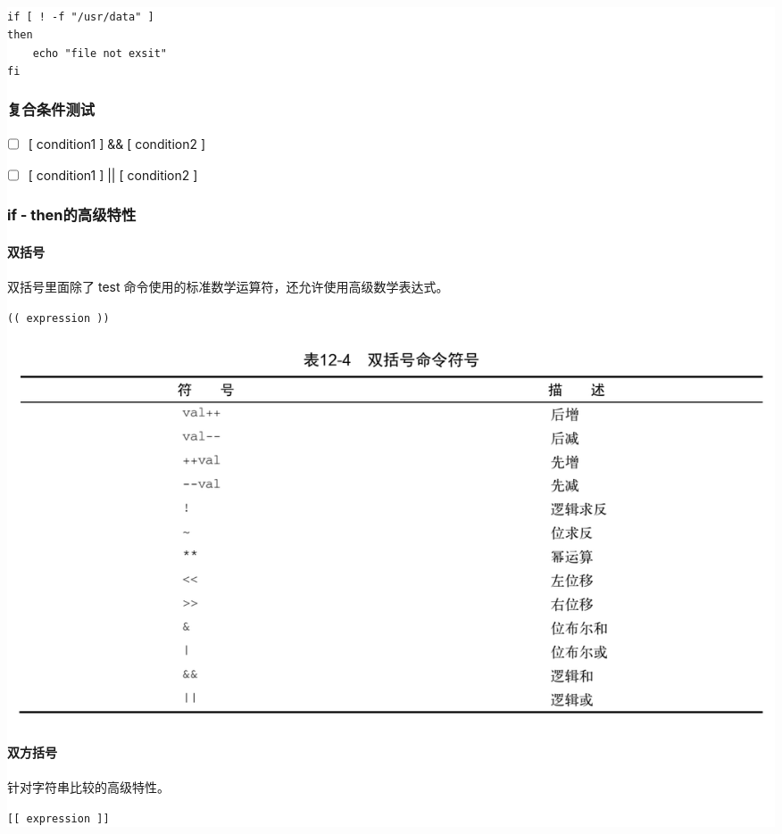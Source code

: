 ```
if [ ! -f "/usr/data" ]
then
    echo "file not exsit"
fi
```



### 复合条件测试

- [ ] [ condition1 ] && [ condition2 ]  
- [ ] [ condition1 ] || [ condition2 ]  



### if - then的高级特性

#### 双括号

双括号里面除了 test 命令使用的标准数学运算符，还允许使用高级数学表达式。

```
(( expression ))
```

![image-20211208133558741](images/shell-highLevelMathSymbol.png)

#### 双方括号

针对字符串比较的高级特性。

```
[[ expression ]]
```
